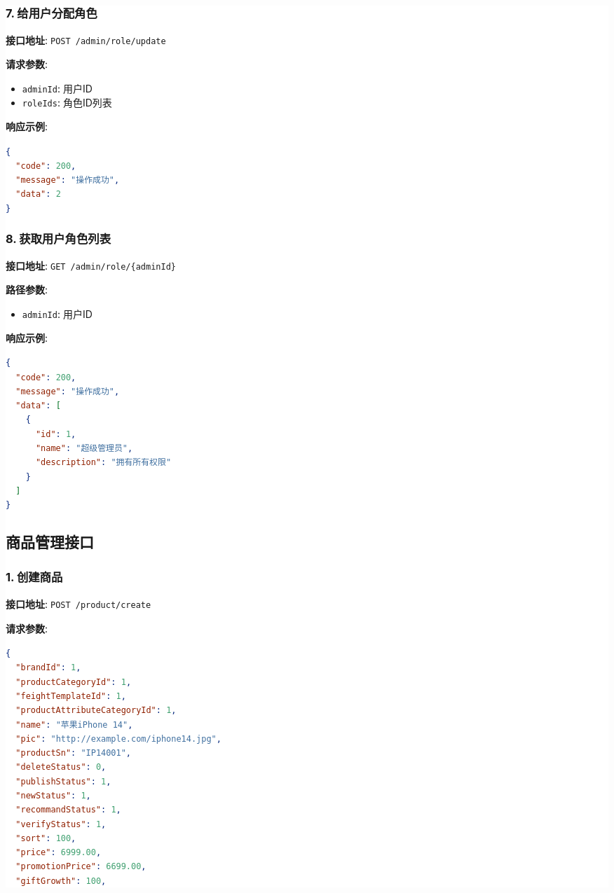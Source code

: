 ### 7. 给用户分配角色

**接口地址**: `POST /admin/role/update`

**请求参数**:

- `adminId`: 用户ID
- `roleIds`: 角色ID列表

**响应示例**:

```json
{
  "code": 200,
  "message": "操作成功",
  "data": 2
}
```

### 8. 获取用户角色列表

**接口地址**: `GET /admin/role/{adminId}`

**路径参数**:

- `adminId`: 用户ID

**响应示例**:

```json
{
  "code": 200,
  "message": "操作成功",
  "data": [
    {
      "id": 1,
      "name": "超级管理员",
      "description": "拥有所有权限"
    }
  ]
}
```

## 商品管理接口

### 1. 创建商品

**接口地址**: `POST /product/create`

**请求参数**:

```json
{
  "brandId": 1,
  "productCategoryId": 1,
  "feightTemplateId": 1,
  "productAttributeCategoryId": 1,
  "name": "苹果iPhone 14",
  "pic": "http://example.com/iphone14.jpg",
  "productSn": "IP14001",
  "deleteStatus": 0,
  "publishStatus": 1,
  "newStatus": 1,
  "recommandStatus": 1,
  "verifyStatus": 1,
  "sort": 100,
  "price": 6999.00,
  "promotionPrice": 6699.00,
  "giftGrowth": 100,
```